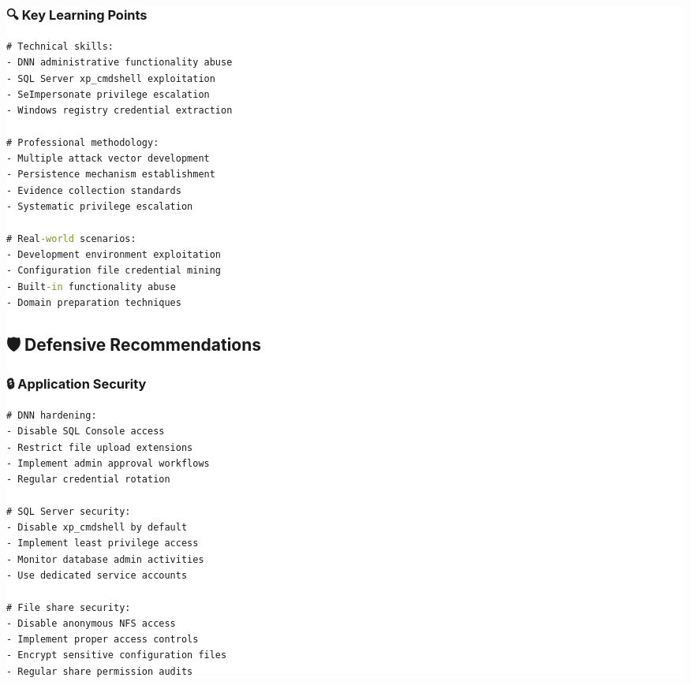 ### 🔍 Key Learning Points
```cmd
# Technical skills:
- DNN administrative functionality abuse
- SQL Server xp_cmdshell exploitation
- SeImpersonate privilege escalation
- Windows registry credential extraction

# Professional methodology:
- Multiple attack vector development
- Persistence mechanism establishment
- Evidence collection standards
- Systematic privilege escalation

# Real-world scenarios:
- Development environment exploitation
- Configuration file credential mining
- Built-in functionality abuse
- Domain preparation techniques
```

## 🛡️ Defensive Recommendations

### 🔒 Application Security
```cmd
# DNN hardening:
- Disable SQL Console access
- Restrict file upload extensions
- Implement admin approval workflows
- Regular credential rotation

# SQL Server security:
- Disable xp_cmdshell by default
- Implement least privilege access
- Monitor database admin activities
- Use dedicated service accounts

# File share security:
- Disable anonymous NFS access
- Implement proper access controls
- Encrypt sensitive configuration files
- Regular share permission audits
``` 